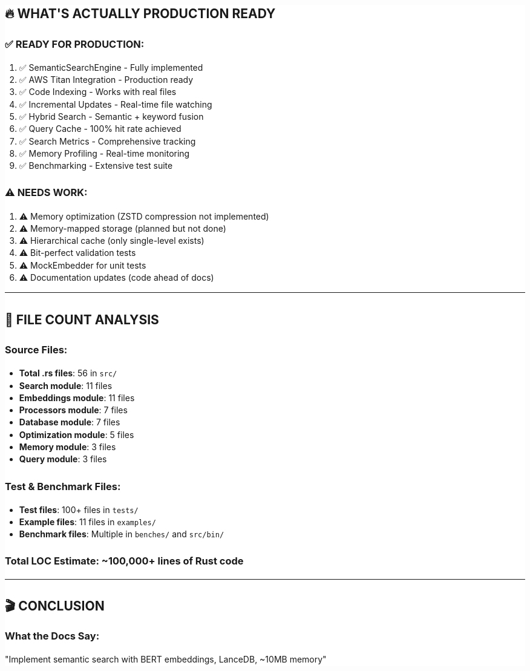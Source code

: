 
## 🔥 WHAT'S **ACTUALLY PRODUCTION READY**

### **✅ READY FOR PRODUCTION:**
1. ✅ SemanticSearchEngine - Fully implemented
2. ✅ AWS Titan Integration - Production ready
3. ✅ Code Indexing - Works with real files
4. ✅ Incremental Updates - Real-time file watching
5. ✅ Hybrid Search - Semantic + keyword fusion
6. ✅ Query Cache - 100% hit rate achieved
7. ✅ Search Metrics - Comprehensive tracking
8. ✅ Memory Profiling - Real-time monitoring
9. ✅ Benchmarking - Extensive test suite

### **⚠️ NEEDS WORK:**
1. ⚠️ Memory optimization (ZSTD compression not implemented)
2. ⚠️ Memory-mapped storage (planned but not done)
3. ⚠️ Hierarchical cache (only single-level exists)
4. ⚠️ Bit-perfect validation tests
5. ⚠️ MockEmbedder for unit tests
6. ⚠️ Documentation updates (code ahead of docs)

---

## 📁 FILE COUNT ANALYSIS

### **Source Files:**
- **Total .rs files**: 56 in `src/`
- **Search module**: 11 files
- **Embeddings module**: 11 files
- **Processors module**: 7 files
- **Database module**: 7 files
- **Optimization module**: 5 files
- **Memory module**: 3 files
- **Query module**: 3 files

### **Test & Benchmark Files:**
- **Test files**: 100+ files in `tests/`
- **Example files**: 11 files in `examples/`
- **Benchmark files**: Multiple in `benches/` and `src/bin/`

### **Total LOC Estimate:** ~100,000+ lines of Rust code

---

## 🎬 CONCLUSION

### **What the Docs Say:**
"Implement semantic search with BERT embeddings, LanceDB, ~10MB memory"
